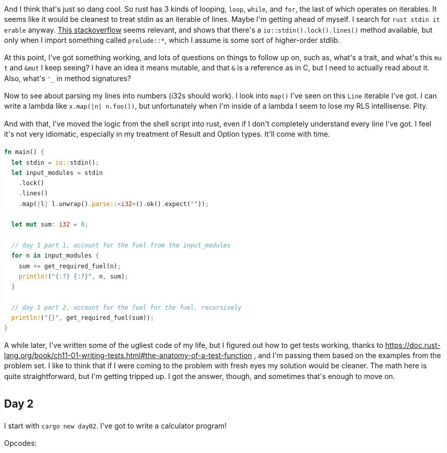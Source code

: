 And I think that's just so dang cool. So rust has 3 kinds of looping, `loop`, `while`, and `for`, the last of which operates on iterables. It seems like it would be cleanest to treat stdin as an iterable of lines. Maybe I'm getting ahead of myself. I search for `rust stdin iterable` anyway. [This stackoverflow](https://stackoverflow.com/questions/55314607/how-to-store-an-iterator-over-stdin-in-a-structure) seems relevant, and shows that there's a `io::stdin().lock().lines()` method available, but only when I import something called `prelude::*`, which I assume is some sort of higher-order stdlib.

At this point, I've got something working, and lots of questions on things to follow up on, such as, what's a trait, and what's this `mut` and `&mut` I keep seeing? I have an idea it means mutable, and that `&` is a reference as in C, but I need to actually read about it. Also, what's `'_` in method signatures?

Now to see about parsing my lines into numbers (i32s should work). I look into `map()` I've seen on this `Line` iterable I've got. I can write a lambda like `x.map(|n| n.foo())`, but unfortunately when I'm inside of a lambda I seem to lose my RLS intellisense. Pity.

And with that, I've moved the logic from the shell script into rust, even if I don't completely understand every line I've got. I feel it's not very idiomatic, especially in my treatment of Result and Option types. It'll come with time.

```rust
fn main() {
  let stdin = io::stdin();
  let input_modules = stdin
    .lock()
    .lines()
    .map(|l| l.unwrap().parse::<i32>().ok().expect(""));

  let mut sum: i32 = 0;

  // day 1 part 1, account for the fuel from the input_modules
  for n in input_modules {
    sum += get_required_fuel(n);
    println!("{:?} {:?}", n, sum);
  }

  // day 1 part 2, account for the fuel for the fuel, recursively
  println!("{}", get_required_fuel(sum));
}
```

A while later, I've written some of the ugliest code of my life, but I figured out how to get tests
working, thanks to https://doc.rust-lang.org/book/ch11-01-writing-tests.html#the-anatomy-of-a-test-function , and I'm passing them based on the examples from the problem set. I like to think that if I were coming to the problem with fresh eyes my solution would be cleaner. The math here is quite straightforward, but I'm getting tripped up. I got the answer, though, and sometimes that's enough to move on.

## Day 2

I start with `cargo new day02`. I've got to write a calculator program!

Opcodes:
